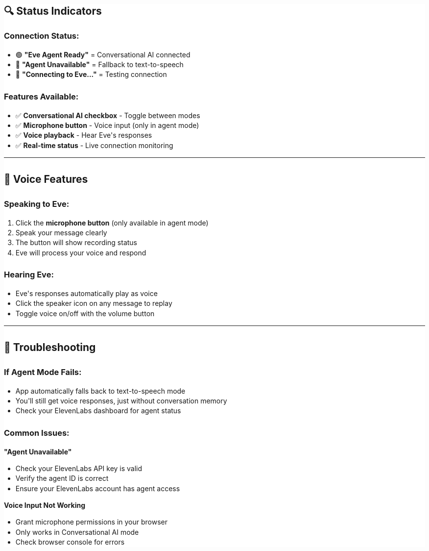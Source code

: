 ## 🔍 **Status Indicators**

### **Connection Status:**
- 🟢 **"Eve Agent Ready"** = Conversational AI connected
- 🔴 **"Agent Unavailable"** = Fallback to text-to-speech
- 🔵 **"Connecting to Eve..."** = Testing connection

### **Features Available:**
- ✅ **Conversational AI checkbox** - Toggle between modes
- ✅ **Microphone button** - Voice input (only in agent mode)
- ✅ **Voice playback** - Hear Eve's responses
- ✅ **Real-time status** - Live connection monitoring

---

## 🎤 **Voice Features**

### **Speaking to Eve:**
1. Click the **microphone button** (only available in agent mode)
2. Speak your message clearly
3. The button will show recording status
4. Eve will process your voice and respond

### **Hearing Eve:**
- Eve's responses automatically play as voice
- Click the speaker icon on any message to replay
- Toggle voice on/off with the volume button

---

## 🔧 **Troubleshooting**

### **If Agent Mode Fails:**
- App automatically falls back to text-to-speech mode
- You'll still get voice responses, just without conversation memory
- Check your ElevenLabs dashboard for agent status

### **Common Issues:**

**"Agent Unavailable"**
- Check your ElevenLabs API key is valid
- Verify the agent ID is correct
- Ensure your ElevenLabs account has agent access

**Voice Input Not Working**
- Grant microphone permissions in your browser
- Only works in Conversational AI mode
- Check browser console for errors
